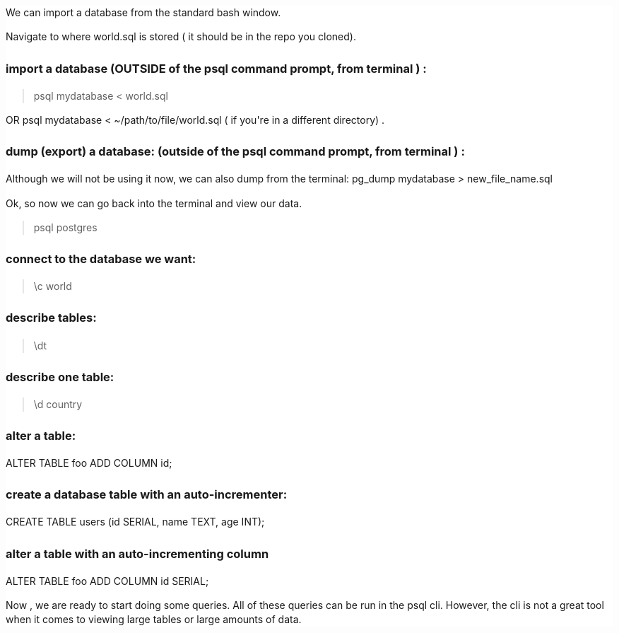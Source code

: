 We can import a database from the standard bash window. 

Navigate to where world.sql is stored ( it should be in the repo you cloned). 

### import a database (OUTSIDE of the psql command prompt, from terminal ) : 
<blockquote>
  psql mydatabase < world.sql
</blockquote>

OR 
psql mydatabase < ~/path/to/file/world.sql  ( if you're in a different directory) . 

### dump (export) a database: (outside of the psql command prompt, from terminal ) :
Although we will not be using it now, we can also dump from the terminal:
pg_dump mydatabase > new_file_name.sql


Ok, so now we can go back into the terminal and view our data. 
<blockquote>
        psql postgres
</blockquote>


### connect to the database we want: 
<blockquote>
    \c world
</blockquote>

### describe tables:
<blockquote>
    \dt 
</blockquote>

### describe one table:
<blockquote>
    \d country
</blockquote>

### alter a table:
ALTER TABLE foo ADD COLUMN id;

### create a database table with an auto-incrementer: 
CREATE TABLE users (id SERIAL, name TEXT, age INT);

### alter a table with an auto-incrementing column 
ALTER TABLE foo ADD COLUMN id SERIAL;


Now , we are ready to start doing some queries. 
All of these queries can be run in the psql cli. 
However, the cli is not a great tool when it comes to viewing large tables or large amounts of data. 
